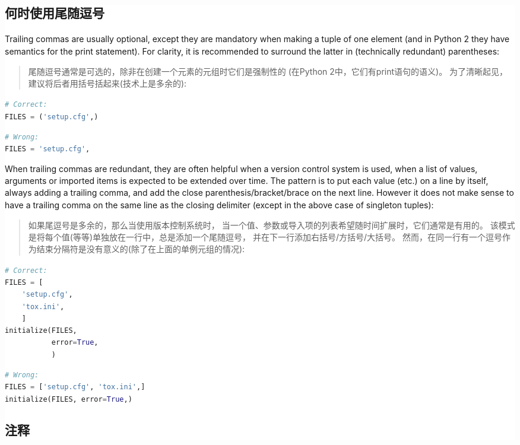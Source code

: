 ## 何时使用尾随逗号

Trailing commas are usually optional,
except they are mandatory when making a tuple of one element
(and in Python 2 they have semantics for the print statement).
For clarity, it is recommended to surround the latter in
(technically redundant) parentheses:

> 尾随逗号通常是可选的，除非在创建一个元素的元组时它们是强制性的
> (在Python 2中，它们有print语句的语义)。
> 为了清晰起见，建议将后者用括号括起来(技术上是多余的):

```python
# Correct:
FILES = ('setup.cfg',)
```

```python
# Wrong:
FILES = 'setup.cfg',
```

When trailing commas are redundant, they are often helpful when a
version control system is used, when a list of values,
arguments or imported items is expected to be extended over time.
The pattern is to put each value (etc.) on a line by itself,
always adding a trailing comma, and add the close
parenthesis/bracket/brace on the next line.
However it does not make sense to have a trailing comma on the
same line as the closing delimiter
(except in the above case of singleton tuples):

> 如果尾逗号是多余的，那么当使用版本控制系统时，
> 当一个值、参数或导入项的列表希望随时间扩展时，它们通常是有用的。
> 该模式是将每个值(等等)单独放在一行中，总是添加一个尾随逗号，
> 并在下一行添加右括号/方括号/大括号。
> 然而，在同一行有一个逗号作为结束分隔符是没有意义的(除了在上面的单例元组的情况):

```python
# Correct:
FILES = [
    'setup.cfg',
    'tox.ini',
    ]
initialize(FILES,
           error=True,
           )
```

```python
# Wrong:
FILES = ['setup.cfg', 'tox.ini',]
initialize(FILES, error=True,)
```

## 注释

